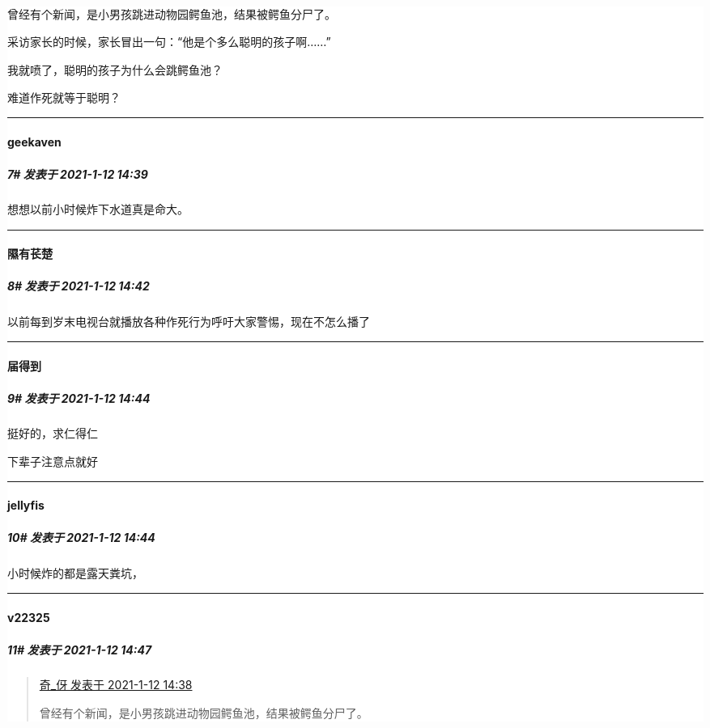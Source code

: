 曾经有个新闻，是小男孩跳进动物园鳄鱼池，结果被鳄鱼分尸了。


采访家长的时候，家长冒出一句：“他是个多么聪明的孩子啊……”


我就喷了，聪明的孩子为什么会跳鳄鱼池？


难道作死就等于聪明？


-----

####  geekaven  
##### 7#       发表于 2021-1-12 14:39


想想以前小时候炸下水道真是命大。


-----

####  隰有苌楚  
##### 8#       发表于 2021-1-12 14:42


以前每到岁末电视台就播放各种作死行为呼吁大家警惕，现在不怎么播了


-----

####  届得到  
##### 9#       发表于 2021-1-12 14:44


挺好的，求仁得仁

下辈子注意点就好


-----

####  jellyfis  
##### 10#       发表于 2021-1-12 14:44


小时候炸的都是露天粪坑，


-----

####  v22325  
##### 11#       发表于 2021-1-12 14:47


<blockquote><a href="httphttps://bbs.saraba1st.com/2b/forum.php?mod=redirect&amp;goto=findpost&amp;pid=50011270&amp;ptid=1982446" target="_blank">奇_伢 发表于 2021-1-12 14:38</a>

曾经有个新闻，是小男孩跳进动物园鳄鱼池，结果被鳄鱼分尸了。

